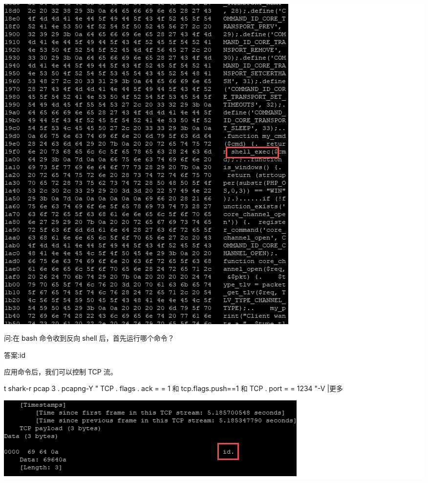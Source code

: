 ![](img/28fc70909387896f7df2df6ca4570038.png)

问:在 bash 命令收到反向 shell 后，首先运行哪个命令？

答案:id

应用命令后，我们可以控制 TCP 流。

t shark-r pcap 3 . pcapng-Y " TCP . flags . ack = = 1 和 tcp.flags.push==1 和 TCP . port = = 1234 "-V |更多

![](img/ac4f5902613ad3d2e014f7edadd96af6.png)
